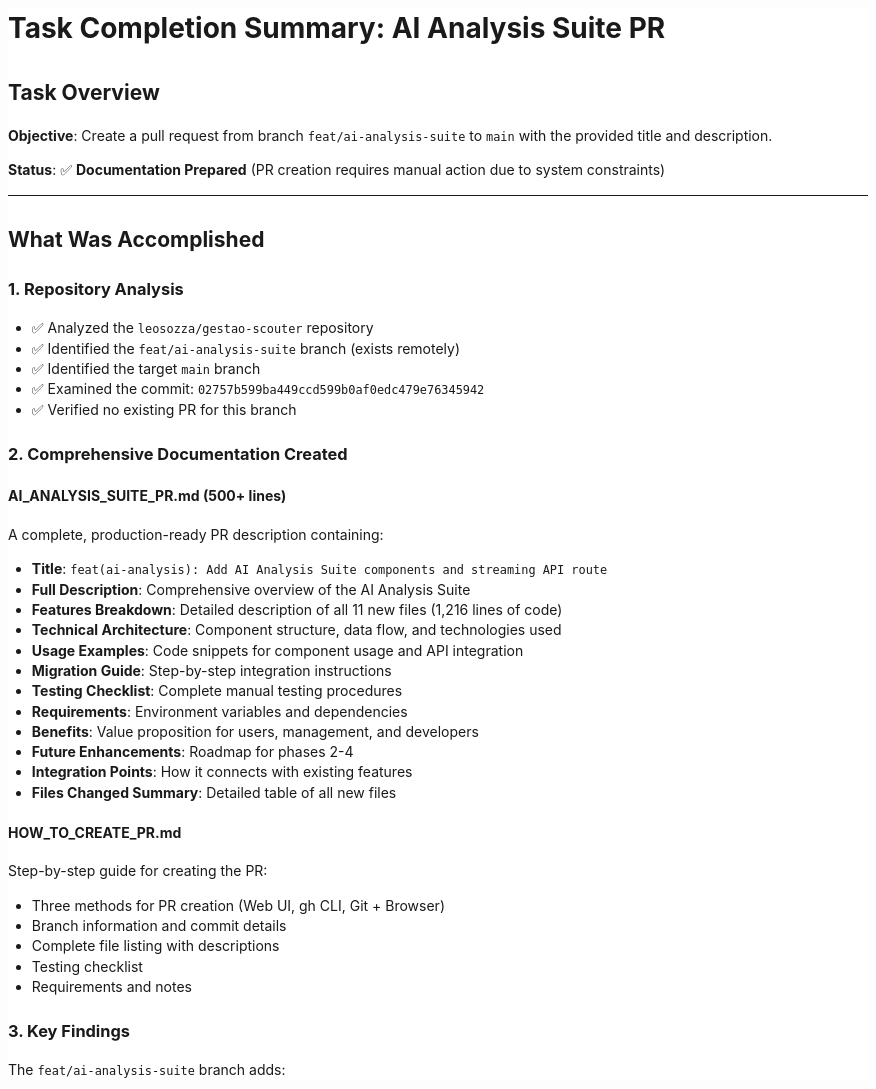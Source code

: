 # Task Completion Summary: AI Analysis Suite PR

## Task Overview

**Objective**: Create a pull request from branch `feat/ai-analysis-suite` to `main` with the provided title and description.

**Status**: ✅ **Documentation Prepared** (PR creation requires manual action due to system constraints)

---

## What Was Accomplished

### 1. Repository Analysis
- ✅ Analyzed the `leosozza/gestao-scouter` repository
- ✅ Identified the `feat/ai-analysis-suite` branch (exists remotely)
- ✅ Identified the target `main` branch
- ✅ Examined the commit: `02757b599ba449ccd599b0af0edc479e76345942`
- ✅ Verified no existing PR for this branch

### 2. Comprehensive Documentation Created

#### AI_ANALYSIS_SUITE_PR.md (500+ lines)
A complete, production-ready PR description containing:
- **Title**: `feat(ai-analysis): Add AI Analysis Suite components and streaming API route`
- **Full Description**: Comprehensive overview of the AI Analysis Suite
- **Features Breakdown**: Detailed description of all 11 new files (1,216 lines of code)
- **Technical Architecture**: Component structure, data flow, and technologies used
- **Usage Examples**: Code snippets for component usage and API integration
- **Migration Guide**: Step-by-step integration instructions
- **Testing Checklist**: Complete manual testing procedures
- **Requirements**: Environment variables and dependencies
- **Benefits**: Value proposition for users, management, and developers
- **Future Enhancements**: Roadmap for phases 2-4
- **Integration Points**: How it connects with existing features
- **Files Changed Summary**: Detailed table of all new files

#### HOW_TO_CREATE_PR.md
Step-by-step guide for creating the PR:
- Three methods for PR creation (Web UI, gh CLI, Git + Browser)
- Branch information and commit details
- Complete file listing with descriptions
- Testing checklist
- Requirements and notes

### 3. Key Findings

The `feat/ai-analysis-suite` branch adds:
